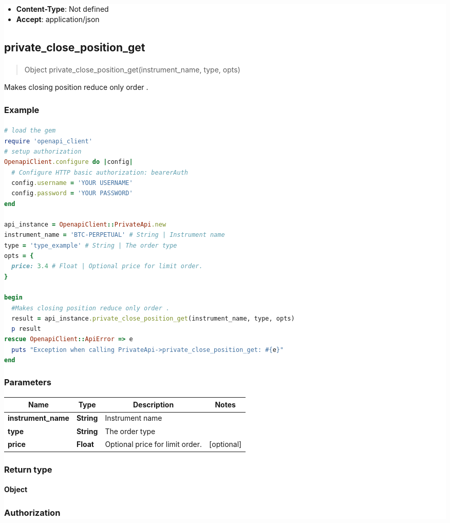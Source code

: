 - **Content-Type**: Not defined
- **Accept**: application/json


## private_close_position_get

> Object private_close_position_get(instrument_name, type, opts)

Makes closing position reduce only order .

### Example

```ruby
# load the gem
require 'openapi_client'
# setup authorization
OpenapiClient.configure do |config|
  # Configure HTTP basic authorization: bearerAuth
  config.username = 'YOUR USERNAME'
  config.password = 'YOUR PASSWORD'
end

api_instance = OpenapiClient::PrivateApi.new
instrument_name = 'BTC-PERPETUAL' # String | Instrument name
type = 'type_example' # String | The order type
opts = {
  price: 3.4 # Float | Optional price for limit order.
}

begin
  #Makes closing position reduce only order .
  result = api_instance.private_close_position_get(instrument_name, type, opts)
  p result
rescue OpenapiClient::ApiError => e
  puts "Exception when calling PrivateApi->private_close_position_get: #{e}"
end
```

### Parameters


Name | Type | Description  | Notes
------------- | ------------- | ------------- | -------------
 **instrument_name** | **String**| Instrument name | 
 **type** | **String**| The order type | 
 **price** | **Float**| Optional price for limit order. | [optional] 

### Return type

**Object**

### Authorization
